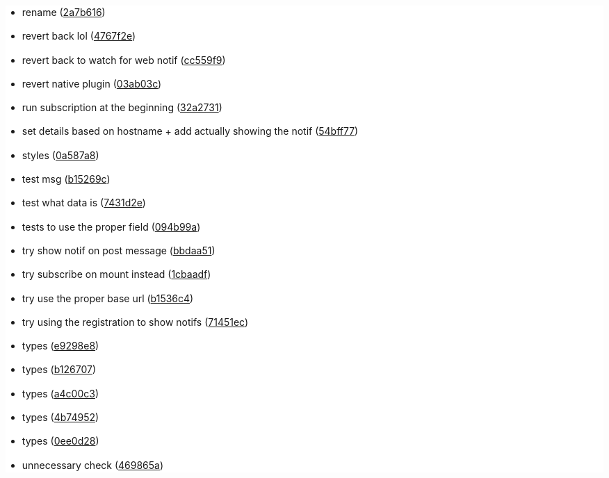 * rename ([2a7b616](https://github.com/Esposter/Esposter/commit/2a7b61678b13a71bb9425ec2f3428a98a810bb59))

* revert back lol ([4767f2e](https://github.com/Esposter/Esposter/commit/4767f2e0e6b80c9721521e2a9c114f1311b0b718))

* revert back to watch for web notif ([cc559f9](https://github.com/Esposter/Esposter/commit/cc559f9d6dc9af3877bbbcae65ec97634ce246f7))

* revert native plugin ([03ab03c](https://github.com/Esposter/Esposter/commit/03ab03cfa4ede9560cb48e395e5697307329b74e))

* run subscription at the beginning ([32a2731](https://github.com/Esposter/Esposter/commit/32a27311d803b44cda0ef2c84bae3b17e3f1bc21))

* set details based on hostname + add actually showing the notif ([54bff77](https://github.com/Esposter/Esposter/commit/54bff77fd6494950626f66b50537b5e297f71756))

* styles ([0a587a8](https://github.com/Esposter/Esposter/commit/0a587a835451b5511f6b234dde1bcc1a11020229))

* test msg ([b15269c](https://github.com/Esposter/Esposter/commit/b15269ccbcf456c5663c9709f7e85500f6ec5764))

* test what data is ([7431d2e](https://github.com/Esposter/Esposter/commit/7431d2e34b72001e9c0f5d2c64e80461e9c4a52d))

* tests to use the proper field ([094b99a](https://github.com/Esposter/Esposter/commit/094b99a69fa14daf2269e0984749ea4e4cfb6dd2))

* try show notif on post message ([bbdaa51](https://github.com/Esposter/Esposter/commit/bbdaa512b225ba2f7acc55ad3a1459b102ed6308))

* try subscribe on mount instead ([1cbaadf](https://github.com/Esposter/Esposter/commit/1cbaadf62b11cf9fea5e505476c828d4958c0cc7))

* try use the proper base url ([b1536c4](https://github.com/Esposter/Esposter/commit/b1536c46f76301d5a2b86cba18759e6dd8d77ad4))

* try using the registration to show notifs ([71451ec](https://github.com/Esposter/Esposter/commit/71451ece120c9e0e7b1be3d27c258233c206af2e))

* types ([e9298e8](https://github.com/Esposter/Esposter/commit/e9298e8061147421ed0e6cdb27931a575687ee3e))

* types ([b126707](https://github.com/Esposter/Esposter/commit/b126707aa502036b9efa208537b748c541829ed7))

* types ([a4c00c3](https://github.com/Esposter/Esposter/commit/a4c00c3b6ed73ebc68319f55aaf7669777b668e5))

* types ([4b74952](https://github.com/Esposter/Esposter/commit/4b74952e3072c5ef5c55fd2f502699283c73d92d))

* types ([0ee0d28](https://github.com/Esposter/Esposter/commit/0ee0d2811c4cb15fae9ede479ae22ce8ae80f600))

* unnecessary check ([469865a](https://github.com/Esposter/Esposter/commit/469865a9e3e857eb2097a0fe74a673b92cc958fc))
